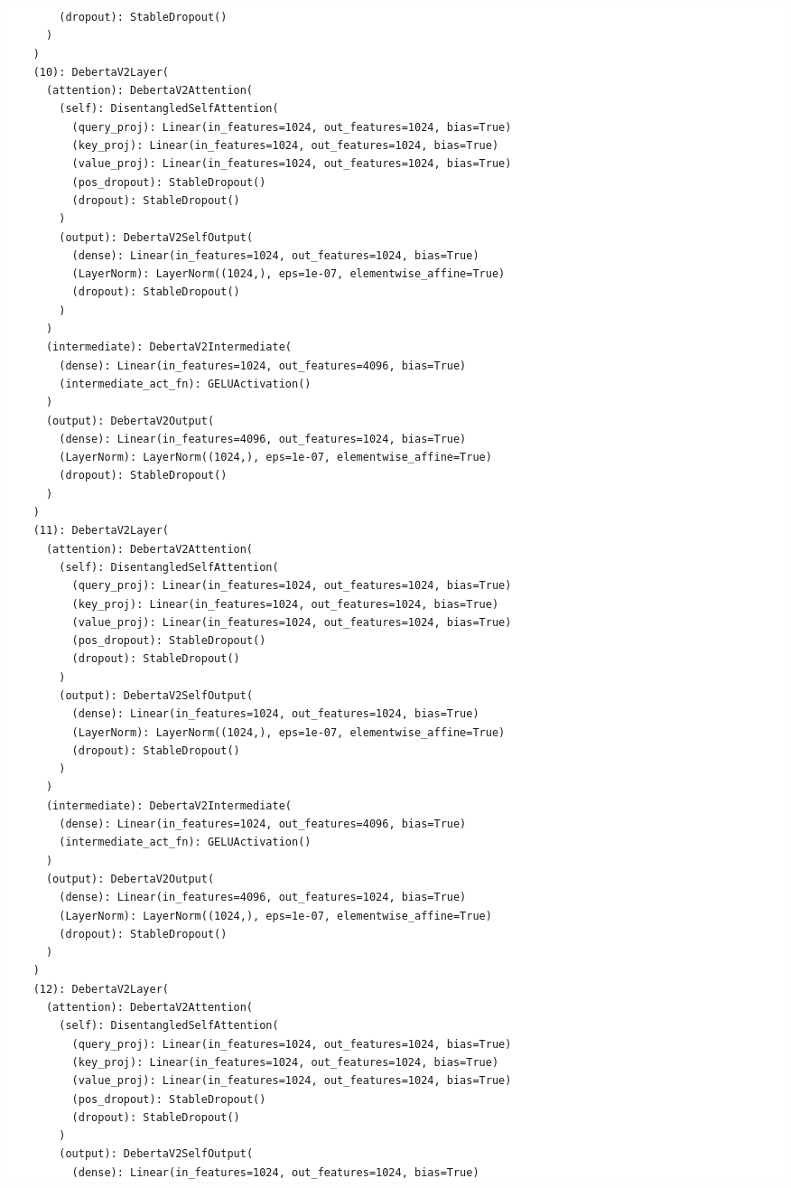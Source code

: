             (dropout): StableDropout()
          )
        )
        (10): DebertaV2Layer(
          (attention): DebertaV2Attention(
            (self): DisentangledSelfAttention(
              (query_proj): Linear(in_features=1024, out_features=1024, bias=True)
              (key_proj): Linear(in_features=1024, out_features=1024, bias=True)
              (value_proj): Linear(in_features=1024, out_features=1024, bias=True)
              (pos_dropout): StableDropout()
              (dropout): StableDropout()
            )
            (output): DebertaV2SelfOutput(
              (dense): Linear(in_features=1024, out_features=1024, bias=True)
              (LayerNorm): LayerNorm((1024,), eps=1e-07, elementwise_affine=True)
              (dropout): StableDropout()
            )
          )
          (intermediate): DebertaV2Intermediate(
            (dense): Linear(in_features=1024, out_features=4096, bias=True)
            (intermediate_act_fn): GELUActivation()
          )
          (output): DebertaV2Output(
            (dense): Linear(in_features=4096, out_features=1024, bias=True)
            (LayerNorm): LayerNorm((1024,), eps=1e-07, elementwise_affine=True)
            (dropout): StableDropout()
          )
        )
        (11): DebertaV2Layer(
          (attention): DebertaV2Attention(
            (self): DisentangledSelfAttention(
              (query_proj): Linear(in_features=1024, out_features=1024, bias=True)
              (key_proj): Linear(in_features=1024, out_features=1024, bias=True)
              (value_proj): Linear(in_features=1024, out_features=1024, bias=True)
              (pos_dropout): StableDropout()
              (dropout): StableDropout()
            )
            (output): DebertaV2SelfOutput(
              (dense): Linear(in_features=1024, out_features=1024, bias=True)
              (LayerNorm): LayerNorm((1024,), eps=1e-07, elementwise_affine=True)
              (dropout): StableDropout()
            )
          )
          (intermediate): DebertaV2Intermediate(
            (dense): Linear(in_features=1024, out_features=4096, bias=True)
            (intermediate_act_fn): GELUActivation()
          )
          (output): DebertaV2Output(
            (dense): Linear(in_features=4096, out_features=1024, bias=True)
            (LayerNorm): LayerNorm((1024,), eps=1e-07, elementwise_affine=True)
            (dropout): StableDropout()
          )
        )
        (12): DebertaV2Layer(
          (attention): DebertaV2Attention(
            (self): DisentangledSelfAttention(
              (query_proj): Linear(in_features=1024, out_features=1024, bias=True)
              (key_proj): Linear(in_features=1024, out_features=1024, bias=True)
              (value_proj): Linear(in_features=1024, out_features=1024, bias=True)
              (pos_dropout): StableDropout()
              (dropout): StableDropout()
            )
            (output): DebertaV2SelfOutput(
              (dense): Linear(in_features=1024, out_features=1024, bias=True)